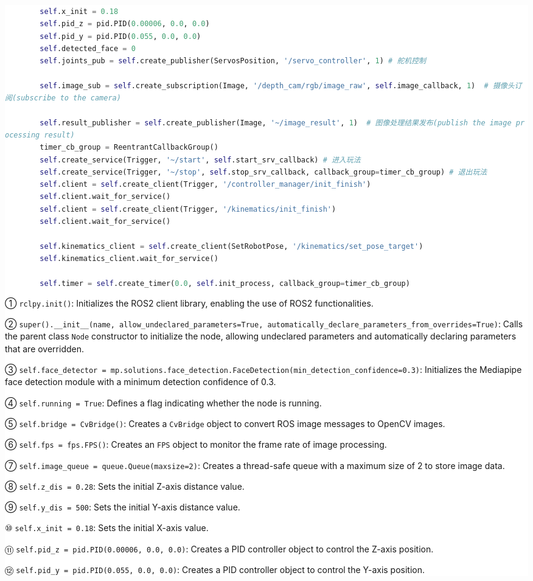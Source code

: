 ```python
        self.x_init = 0.18
        self.pid_z = pid.PID(0.00006, 0.0, 0.0)
        self.pid_y = pid.PID(0.055, 0.0, 0.0)
        self.detected_face = 0 
        self.joints_pub = self.create_publisher(ServosPosition, '/servo_controller', 1) # 舵机控制

        self.image_sub = self.create_subscription(Image, '/depth_cam/rgb/image_raw', self.image_callback, 1)  # 摄像头订阅(subscribe to the camera)

        self.result_publisher = self.create_publisher(Image, '~/image_result', 1)  # 图像处理结果发布(publish the image processing result)
        timer_cb_group = ReentrantCallbackGroup()
        self.create_service(Trigger, '~/start', self.start_srv_callback) # 进入玩法
        self.create_service(Trigger, '~/stop', self.stop_srv_callback, callback_group=timer_cb_group) # 退出玩法
        self.client = self.create_client(Trigger, '/controller_manager/init_finish')
        self.client.wait_for_service()
        self.client = self.create_client(Trigger, '/kinematics/init_finish')
        self.client.wait_for_service()

        self.kinematics_client = self.create_client(SetRobotPose, '/kinematics/set_pose_target')
        self.kinematics_client.wait_for_service()

        self.timer = self.create_timer(0.0, self.init_process, callback_group=timer_cb_group)
```



① `rclpy.init()`: Initializes the ROS2 client library, enabling the use of ROS2 functionalities.

② `super().__init__(name, allow_undeclared_parameters=True, automatically_declare_parameters_from_overrides=True)`: Calls the parent class `Node` constructor to initialize the node, allowing undeclared parameters and automatically declaring parameters that are overridden.

③ `self.face_detector = mp.solutions.face_detection.FaceDetection(min_detection_confidence=0.3)`: Initializes the Mediapipe face detection module with a minimum detection confidence of 0.3.

④ `self.running = True`: Defines a flag indicating whether the node is running.

⑤ `self.bridge = CvBridge()`: Creates a `CvBridge` object to convert ROS image messages to OpenCV images.

⑥ `self.fps = fps.FPS()`: Creates an `FPS` object to monitor the frame rate of image processing.

⑦ `self.image_queue = queue.Queue(maxsize=2)`: Creates a thread-safe queue with a maximum size of 2 to store image data.

⑧ `self.z_dis = 0.28`: Sets the initial Z-axis distance value.

⑨ `self.y_dis = 500`: Sets the initial Y-axis distance value.

⑩ `self.x_init = 0.18`: Sets the initial X-axis value.

⑪ `self.pid_z = pid.PID(0.00006, 0.0, 0.0)`: Creates a PID controller object to control the Z-axis position.

⑫ `self.pid_y = pid.PID(0.055, 0.0, 0.0)`: Creates a PID controller object to control the Y-axis position.
